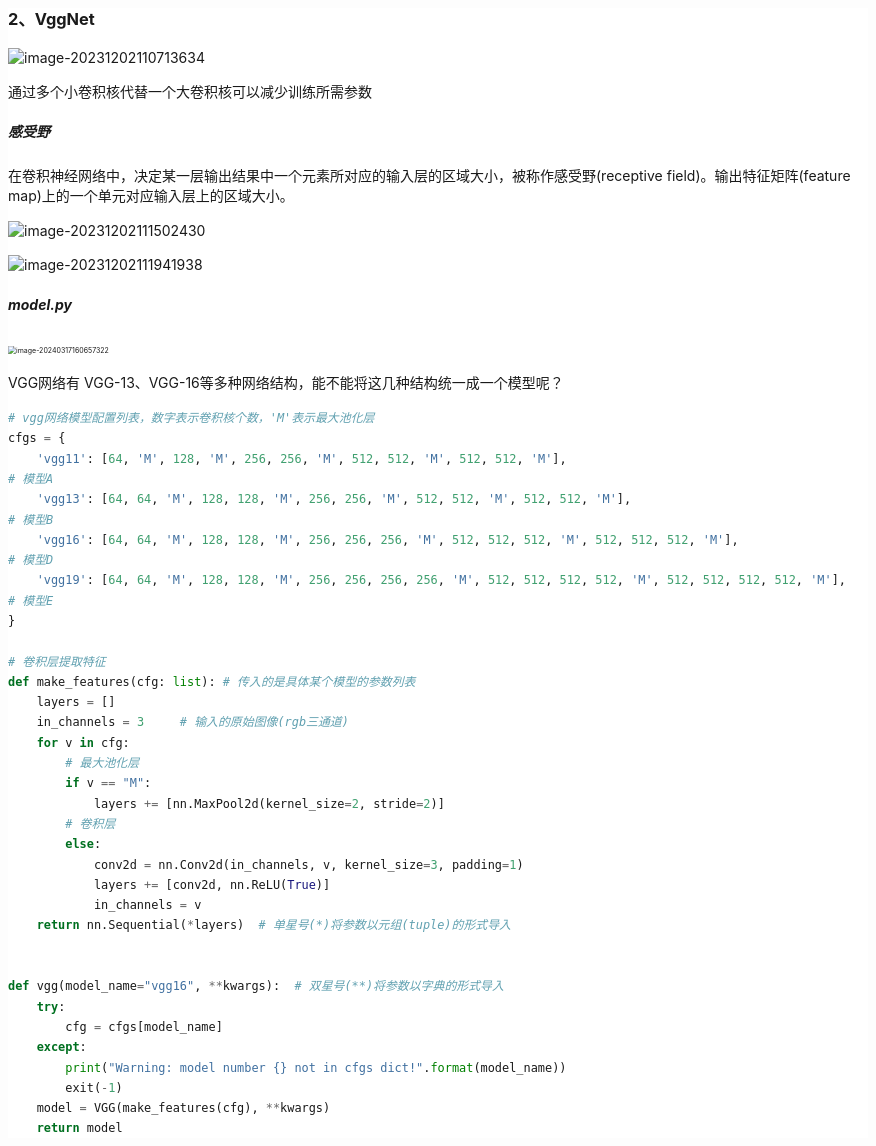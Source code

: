 

### 2、VggNet

![image-20231202110713634](D:\tool\typora\image\image-20231202110713634.png)

通过多个小卷积核代替一个大卷积核可以减少训练所需参数

##### 感受野

​	在卷积神经网络中，决定某一层输出结果中一个元素所对应的输入层的区域大小，被称作感受野(receptive field)。输出特征矩阵(feature map)上的一个单元对应输入层上的区域大小。

![image-20231202111502430](D:\tool\typora\image\image-20231202111502430.png)

![image-20231202111941938](D:\tool\typora\image\image-20231202111941938.png)

##### model.py

<img src="D:\tool\typora\image\image-20240317160657322.png" alt="image-20240317160657322" style="zoom:50%;" />

VGG网络有 VGG-13、VGG-16等多种网络结构，能不能将这几种结构统一成一个模型呢？

```python
# vgg网络模型配置列表，数字表示卷积核个数，'M'表示最大池化层
cfgs = {
    'vgg11': [64, 'M', 128, 'M', 256, 256, 'M', 512, 512, 'M', 512, 512, 'M'],											# 模型A
    'vgg13': [64, 64, 'M', 128, 128, 'M', 256, 256, 'M', 512, 512, 'M', 512, 512, 'M'],									# 模型B
    'vgg16': [64, 64, 'M', 128, 128, 'M', 256, 256, 256, 'M', 512, 512, 512, 'M', 512, 512, 512, 'M'],					# 模型D
    'vgg19': [64, 64, 'M', 128, 128, 'M', 256, 256, 256, 256, 'M', 512, 512, 512, 512, 'M', 512, 512, 512, 512, 'M'], 	# 模型E
}

# 卷积层提取特征
def make_features(cfg: list): # 传入的是具体某个模型的参数列表
    layers = []
    in_channels = 3		# 输入的原始图像(rgb三通道)
    for v in cfg:
        # 最大池化层
        if v == "M":
            layers += [nn.MaxPool2d(kernel_size=2, stride=2)]
        # 卷积层
        else:
            conv2d = nn.Conv2d(in_channels, v, kernel_size=3, padding=1)
            layers += [conv2d, nn.ReLU(True)]
            in_channels = v
    return nn.Sequential(*layers)  # 单星号(*)将参数以元组(tuple)的形式导入


def vgg(model_name="vgg16", **kwargs):  # 双星号(**)将参数以字典的形式导入
    try:
        cfg = cfgs[model_name]
    except:
        print("Warning: model number {} not in cfgs dict!".format(model_name))
        exit(-1)
    model = VGG(make_features(cfg), **kwargs)
    return model
```
